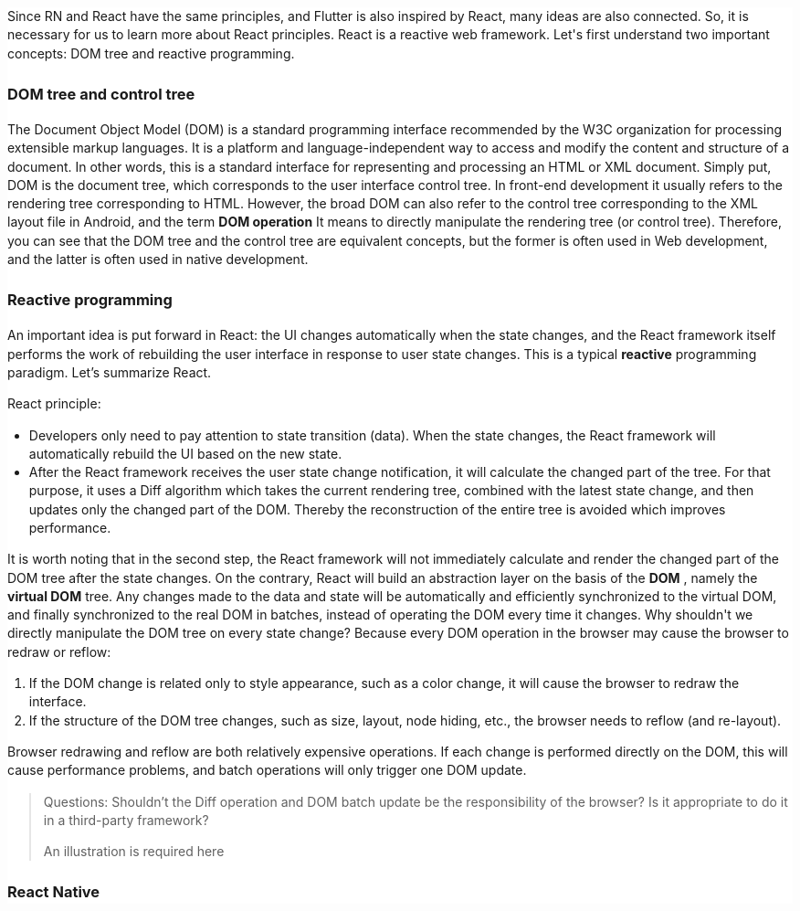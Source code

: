 Since RN and React have the same principles, and Flutter is also inspired by React, many ideas are also connected. So, it is necessary for us to learn more about React principles. React is a reactive web framework. Let's first understand two important concepts: DOM tree and reactive programming.

### DOM tree and control tree

The Document Object Model (DOM) is a standard programming interface recommended by the W3C organization for processing extensible markup languages. It is a platform and language-independent way to access and modify the content and structure of a document. In other words, this is a standard interface for representing and processing an HTML or XML document. Simply put, DOM is the document tree, which corresponds to the user interface control tree. In front-end development it usually refers to the rendering tree corresponding to HTML. However, the broad DOM can also refer to the control tree corresponding to the XML layout file in Android, and the term **DOM operation** It means to directly manipulate the rendering tree (or control tree). Therefore, you can see that the DOM tree and the control tree are equivalent concepts, but the former is often used in Web development, and the latter is often used in native development.

### Reactive programming

An important idea is put forward in React: the UI changes automatically when the state changes, and the React framework itself performs the work of rebuilding the user interface in response to user state changes. This is a typical **reactive** programming paradigm. Let’s summarize React.

React principle:

- Developers only need to pay attention to state transition (data). When the state changes, the React framework will automatically rebuild the UI based on the new state.
- After the React framework receives the user state change notification, it will calculate the changed part of the tree. For that purpose, it uses a Diff algorithm which takes the current rendering tree, combined with the latest state change, and then updates only the changed part of the DOM. Thereby the reconstruction of the entire tree is avoided which improves performance.

It is worth noting that in the second step, the React framework will not immediately calculate and render the changed part of the DOM tree after the state changes. On the contrary, React will build an abstraction layer on the basis of the **DOM** , namely the **virtual DOM** tree. Any changes made to the data and state will be automatically and efficiently synchronized to the virtual DOM, and finally synchronized to the real DOM in batches, instead of operating the DOM every time it changes. Why shouldn't we directly manipulate the DOM tree on every state change? Because every DOM operation in the browser may cause the browser to redraw or reflow:

1. If the DOM change is related only to style appearance, such as a color change, it will cause the browser to redraw the interface.
2. If the structure of the DOM tree changes, such as size, layout, node hiding, etc., the browser needs to reflow (and re-layout).

Browser redrawing and reflow are both relatively expensive operations. If each change is performed directly on the DOM, this will cause performance problems, and batch operations will only trigger one DOM update.

> Questions: Shouldn’t the Diff operation and DOM batch update be the responsibility of the browser? Is it appropriate to do it in a third-party framework?
>
> An illustration is required here

### React Native
